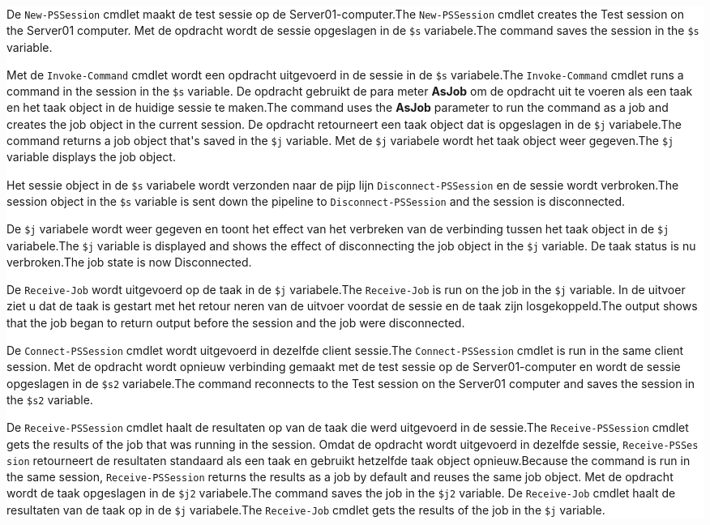 <span data-ttu-id="f4dba-188">De `New-PSSession` cmdlet maakt de test sessie op de Server01-computer.</span><span class="sxs-lookup"><span data-stu-id="f4dba-188">The `New-PSSession` cmdlet creates the Test session on the Server01 computer.</span></span> <span data-ttu-id="f4dba-189">Met de opdracht wordt de sessie opgeslagen in de `$s` variabele.</span><span class="sxs-lookup"><span data-stu-id="f4dba-189">The command saves the session in the `$s` variable.</span></span>

<span data-ttu-id="f4dba-190">Met de `Invoke-Command` cmdlet wordt een opdracht uitgevoerd in de sessie in de `$s` variabele.</span><span class="sxs-lookup"><span data-stu-id="f4dba-190">The `Invoke-Command` cmdlet runs a command in the session in the `$s` variable.</span></span> <span data-ttu-id="f4dba-191">De opdracht gebruikt de para meter **AsJob** om de opdracht uit te voeren als een taak en het taak object in de huidige sessie te maken.</span><span class="sxs-lookup"><span data-stu-id="f4dba-191">The command uses the **AsJob** parameter to run the command as a job and creates the job object in the current session.</span></span>
<span data-ttu-id="f4dba-192">De opdracht retourneert een taak object dat is opgeslagen in de `$j` variabele.</span><span class="sxs-lookup"><span data-stu-id="f4dba-192">The command returns a job object that's saved in the `$j` variable.</span></span> <span data-ttu-id="f4dba-193">Met de `$j` variabele wordt het taak object weer gegeven.</span><span class="sxs-lookup"><span data-stu-id="f4dba-193">The `$j` variable displays the job object.</span></span>

<span data-ttu-id="f4dba-194">Het sessie object in de `$s` variabele wordt verzonden naar de pijp lijn `Disconnect-PSSession` en de sessie wordt verbroken.</span><span class="sxs-lookup"><span data-stu-id="f4dba-194">The session object in the `$s` variable is sent down the pipeline to `Disconnect-PSSession` and the session is disconnected.</span></span>

<span data-ttu-id="f4dba-195">De `$j` variabele wordt weer gegeven en toont het effect van het verbreken van de verbinding tussen het taak object in de `$j` variabele.</span><span class="sxs-lookup"><span data-stu-id="f4dba-195">The `$j` variable is displayed and shows the effect of disconnecting the job object in the `$j` variable.</span></span> <span data-ttu-id="f4dba-196">De taak status is nu verbroken.</span><span class="sxs-lookup"><span data-stu-id="f4dba-196">The job state is now Disconnected.</span></span>

<span data-ttu-id="f4dba-197">De `Receive-Job` wordt uitgevoerd op de taak in de `$j` variabele.</span><span class="sxs-lookup"><span data-stu-id="f4dba-197">The `Receive-Job` is run on the job in the `$j` variable.</span></span> <span data-ttu-id="f4dba-198">In de uitvoer ziet u dat de taak is gestart met het retour neren van de uitvoer voordat de sessie en de taak zijn losgekoppeld.</span><span class="sxs-lookup"><span data-stu-id="f4dba-198">The output shows that the job began to return output before the session and the job were disconnected.</span></span>

<span data-ttu-id="f4dba-199">De `Connect-PSSession` cmdlet wordt uitgevoerd in dezelfde client sessie.</span><span class="sxs-lookup"><span data-stu-id="f4dba-199">The `Connect-PSSession` cmdlet is run in the same client session.</span></span> <span data-ttu-id="f4dba-200">Met de opdracht wordt opnieuw verbinding gemaakt met de test sessie op de Server01-computer en wordt de sessie opgeslagen in de `$s2` variabele.</span><span class="sxs-lookup"><span data-stu-id="f4dba-200">The command reconnects to the Test session on the Server01 computer and saves the session in the `$s2` variable.</span></span>

<span data-ttu-id="f4dba-201">De `Receive-PSSession` cmdlet haalt de resultaten op van de taak die werd uitgevoerd in de sessie.</span><span class="sxs-lookup"><span data-stu-id="f4dba-201">The `Receive-PSSession` cmdlet gets the results of the job that was running in the session.</span></span> <span data-ttu-id="f4dba-202">Omdat de opdracht wordt uitgevoerd in dezelfde sessie, `Receive-PSSession` retourneert de resultaten standaard als een taak en gebruikt hetzelfde taak object opnieuw.</span><span class="sxs-lookup"><span data-stu-id="f4dba-202">Because the command is run in the same session, `Receive-PSSession` returns the results as a job by default and reuses the same job object.</span></span> <span data-ttu-id="f4dba-203">Met de opdracht wordt de taak opgeslagen in de `$j2` variabele.</span><span class="sxs-lookup"><span data-stu-id="f4dba-203">The command saves the job in the `$j2` variable.</span></span> <span data-ttu-id="f4dba-204">De `Receive-Job` cmdlet haalt de resultaten van de taak op in de `$j` variabele.</span><span class="sxs-lookup"><span data-stu-id="f4dba-204">The `Receive-Job` cmdlet gets the results of the job in the `$j` variable.</span></span>
